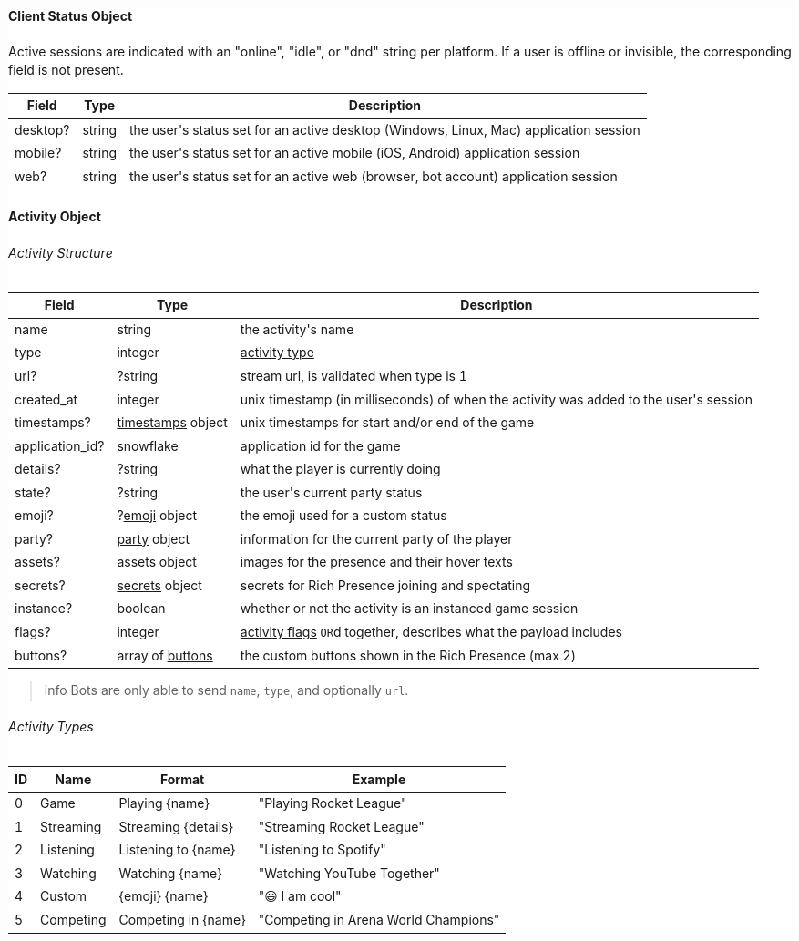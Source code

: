 #### Client Status Object

Active sessions are indicated with an "online", "idle", or "dnd" string per platform. If a user is offline or invisible, the corresponding field is not present.

| Field    | Type   | Description                                                                           |
| -------- | ------ | ------------------------------------------------------------------------------------- |
| desktop? | string | the user's status set for an active desktop (Windows, Linux, Mac) application session |
| mobile?  | string | the user's status set for an active mobile (iOS, Android) application session         |
| web?     | string | the user's status set for an active web (browser, bot account) application session    |

#### Activity Object

###### Activity Structure

| Field           | Type                                                                          | Description                                                                                                               |
| --------------- | ----------------------------------------------------------------------------- | ------------------------------------------------------------------------------------------------------------------------- |
| name            | string                                                                        | the activity's name                                                                                                       |
| type            | integer                                                                       | [activity type](#DOCS_TOPICS_GATEWAY/activity-object-activity-types)                                                      |
| url?            | ?string                                                                       | stream url, is validated when type is 1                                                                                   |
| created_at      | integer                                                                       | unix timestamp (in milliseconds) of when the activity was added to the user's session                                     |
| timestamps?     | [timestamps](#DOCS_TOPICS_GATEWAY/activity-object-activity-timestamps) object | unix timestamps for start and/or end of the game                                                                          |
| application_id? | snowflake                                                                     | application id for the game                                                                                               |
| details?        | ?string                                                                       | what the player is currently doing                                                                                        |
| state?          | ?string                                                                       | the user's current party status                                                                                           |
| emoji?          | ?[emoji](#DOCS_TOPICS_GATEWAY/activity-object-activity-emoji) object          | the emoji used for a custom status                                                                                        |
| party?          | [party](#DOCS_TOPICS_GATEWAY/activity-object-activity-party) object           | information for the current party of the player                                                                           |
| assets?         | [assets](#DOCS_TOPICS_GATEWAY/activity-object-activity-assets) object         | images for the presence and their hover texts                                                                             |
| secrets?        | [secrets](#DOCS_TOPICS_GATEWAY/activity-object-activity-secrets) object       | secrets for Rich Presence joining and spectating                                                                          |
| instance?       | boolean                                                                       | whether or not the activity is an instanced game session                                                                  |
| flags?          | integer                                                                       | [activity flags](#DOCS_TOPICS_GATEWAY/activity-object-activity-flags) `OR`d together, describes what the payload includes |
| buttons?        | array of [buttons](#DOCS_TOPICS_GATEWAY/activity-object-activity-buttons)     | the custom buttons shown in the Rich Presence (max 2)                                                                     |

> info
> Bots are only able to send `name`, `type`, and optionally `url`.

###### Activity Types

| ID  | Name      | Format              | Example                              |
| --- | --------- | ------------------- | ------------------------------------ |
| 0   | Game      | Playing {name}      | "Playing Rocket League"              |
| 1   | Streaming | Streaming {details} | "Streaming Rocket League"            |
| 2   | Listening | Listening to {name} | "Listening to Spotify"               |
| 3   | Watching  | Watching {name}     | "Watching YouTube Together"          |
| 4   | Custom    | {emoji} {name}      | ":smiley: I am cool"                 |
| 5   | Competing | Competing in {name} | "Competing in Arena World Champions" |
